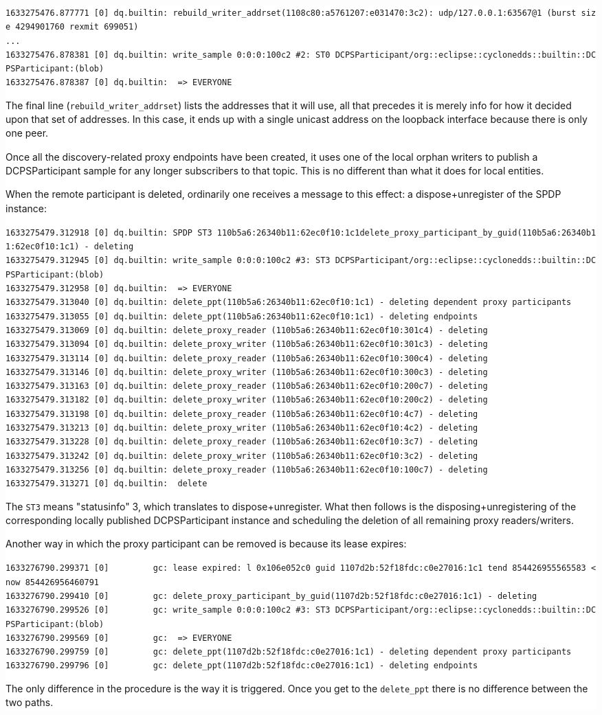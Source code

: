 ```
1633275476.877771 [0] dq.builtin: rebuild_writer_addrset(1108c80:a5761207:e031470:3c2): udp/127.0.0.1:63567@1 (burst size 4294901760 rexmit 699051)
...
1633275476.878381 [0] dq.builtin: write_sample 0:0:0:100c2 #2: ST0 DCPSParticipant/org::eclipse::cyclonedds::builtin::DCPSParticipant:(blob)
1633275476.878387 [0] dq.builtin:  => EVERYONE
```
The final line (`rebuild_writer_addrset`) lists the addresses that it will use, all that precedes it is merely info for how it decided upon that set of addresses. In this case, it ends up with a single unicast address on the loopback interface because there is only one peer.

Once all the discovery-related proxy endpoints have been created, it uses one of the local orphan writers to publish a DCPSParticipant sample for any longer subscribers to that topic. This is no different than what it does for local entities.

When the remote participant is deleted, ordinarily one receives a message to this effect: a dispose+unregister of the SPDP instance:
```
1633275479.312918 [0] dq.builtin: SPDP ST3 110b5a6:26340b11:62ec0f10:1c1delete_proxy_participant_by_guid(110b5a6:26340b11:62ec0f10:1c1) - deleting
1633275479.312945 [0] dq.builtin: write_sample 0:0:0:100c2 #3: ST3 DCPSParticipant/org::eclipse::cyclonedds::builtin::DCPSParticipant:(blob)
1633275479.312958 [0] dq.builtin:  => EVERYONE
1633275479.313040 [0] dq.builtin: delete_ppt(110b5a6:26340b11:62ec0f10:1c1) - deleting dependent proxy participants
1633275479.313055 [0] dq.builtin: delete_ppt(110b5a6:26340b11:62ec0f10:1c1) - deleting endpoints
1633275479.313069 [0] dq.builtin: delete_proxy_reader (110b5a6:26340b11:62ec0f10:301c4) - deleting
1633275479.313094 [0] dq.builtin: delete_proxy_writer (110b5a6:26340b11:62ec0f10:301c3) - deleting
1633275479.313114 [0] dq.builtin: delete_proxy_reader (110b5a6:26340b11:62ec0f10:300c4) - deleting
1633275479.313146 [0] dq.builtin: delete_proxy_writer (110b5a6:26340b11:62ec0f10:300c3) - deleting
1633275479.313163 [0] dq.builtin: delete_proxy_reader (110b5a6:26340b11:62ec0f10:200c7) - deleting
1633275479.313182 [0] dq.builtin: delete_proxy_writer (110b5a6:26340b11:62ec0f10:200c2) - deleting
1633275479.313198 [0] dq.builtin: delete_proxy_reader (110b5a6:26340b11:62ec0f10:4c7) - deleting
1633275479.313213 [0] dq.builtin: delete_proxy_writer (110b5a6:26340b11:62ec0f10:4c2) - deleting
1633275479.313228 [0] dq.builtin: delete_proxy_reader (110b5a6:26340b11:62ec0f10:3c7) - deleting
1633275479.313242 [0] dq.builtin: delete_proxy_writer (110b5a6:26340b11:62ec0f10:3c2) - deleting
1633275479.313256 [0] dq.builtin: delete_proxy_reader (110b5a6:26340b11:62ec0f10:100c7) - deleting
1633275479.313271 [0] dq.builtin:  delete
```
The `ST3` means "statusinfo" 3, which translates to dispose+unregister. What then follows is the disposing+unregistering of the corresponding locally published DCPSParticipant instance and scheduling the deletion of all remaining proxy readers/writers.

Another way in which the proxy participant can be removed is because its lease expires:
```
1633276790.299371 [0]         gc: lease expired: l 0x106e052c0 guid 1107d2b:52f18fdc:c0e27016:1c1 tend 854426955565583 < now 854426956460791
1633276790.299410 [0]         gc: delete_proxy_participant_by_guid(1107d2b:52f18fdc:c0e27016:1c1) - deleting
1633276790.299526 [0]         gc: write_sample 0:0:0:100c2 #3: ST3 DCPSParticipant/org::eclipse::cyclonedds::builtin::DCPSParticipant:(blob)
1633276790.299569 [0]         gc:  => EVERYONE
1633276790.299759 [0]         gc: delete_ppt(1107d2b:52f18fdc:c0e27016:1c1) - deleting dependent proxy participants
1633276790.299796 [0]         gc: delete_ppt(1107d2b:52f18fdc:c0e27016:1c1) - deleting endpoints
```
The only difference in the procedure is the way it is triggered. Once you get to the `delete_ppt` there is no difference between the two paths.
